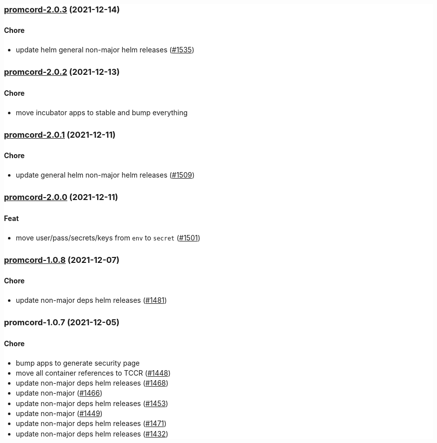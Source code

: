 ### [promcord-2.0.3](https://github.com/truecharts/apps/compare/promcord-2.0.2...promcord-2.0.3) (2021-12-14)

#### Chore

- update helm general non-major helm releases ([#1535](https://github.com/truecharts/apps/issues/1535))

<a name="promcord-2.0.2"></a>

### [promcord-2.0.2](https://github.com/truecharts/apps/compare/promcord-2.0.1...promcord-2.0.2) (2021-12-13)

#### Chore

- move incubator apps to stable and bump everything

<a name="promcord-2.0.1"></a>

### [promcord-2.0.1](https://github.com/truecharts/apps/compare/promcord-2.0.0...promcord-2.0.1) (2021-12-11)

#### Chore

- update general helm non-major helm releases ([#1509](https://github.com/truecharts/apps/issues/1509))

<a name="promcord-2.0.0"></a>

### [promcord-2.0.0](https://github.com/truecharts/apps/compare/promcord-1.0.8...promcord-2.0.0) (2021-12-11)

#### Feat

- move user/pass/secrets/keys from `env` to `secret` ([#1501](https://github.com/truecharts/apps/issues/1501))

<a name="promcord-1.0.8"></a>

### [promcord-1.0.8](https://github.com/truecharts/apps/compare/promcord-1.0.7...promcord-1.0.8) (2021-12-07)

#### Chore

- update non-major deps helm releases ([#1481](https://github.com/truecharts/apps/issues/1481))

<a name="promcord-1.0.7"></a>

### promcord-1.0.7 (2021-12-05)

#### Chore

- bump apps to generate security page
- move all container references to TCCR ([#1448](https://github.com/truecharts/apps/issues/1448))
- update non-major deps helm releases ([#1468](https://github.com/truecharts/apps/issues/1468))
- update non-major ([#1466](https://github.com/truecharts/apps/issues/1466))
- update non-major deps helm releases ([#1453](https://github.com/truecharts/apps/issues/1453))
- update non-major ([#1449](https://github.com/truecharts/apps/issues/1449))
- update non-major deps helm releases ([#1471](https://github.com/truecharts/apps/issues/1471))
- update non-major deps helm releases ([#1432](https://github.com/truecharts/apps/issues/1432))
